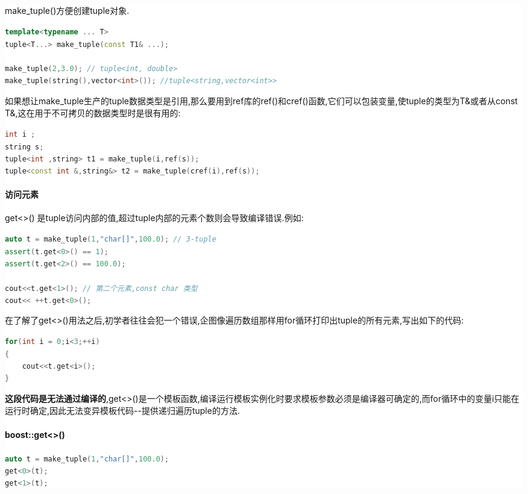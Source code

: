 make_tuple()方便创建tuple对象.

```c++
template<typename ... T>
tuple<T...> make_tuple(const T1& ...);

make_tuple(2,3.0); // tuple<int, double>
make_tuple(string(),vector<int>()); //tuple<string,vector<int>>
```

如果想让make_tuple生产的tuple数据类型是引用,那么要用到ref库的ref()和cref()函数,它们可以包装变量,使tuple的类型为T&或者从const T&,这在用于不可拷贝的数据类型时是很有用的:

```c++
int i ;
string s;
tuple<int ,string> t1 = make_tuple(i,ref(s));
tuple<const int &,string&> t2 = make_tuple(cref(i),ref(s));
```



#### 访问元素

get<>() 是tuple访问内部的值,超过tuple内部的元素个数则会导致编译错误.例如:

```c++
auto t = make_tuple(1,"char[]",100.0); // 3-tuple
assert(t.get<0>() == 1);
assert(t.get<2>() == 100.0);

cout<<t.get<1>(); // 第二个元素,const char 类型
cout<< ++t.get<0>();
```



在了解了get<>()用法之后,初学者往往会犯一个错误,企图像遍历数组那样用for循环打印出tuple的所有元素,写出如下的代码:

```c++
for(int i = 0;i<3;++i)
{
    cout<<t.get<i>();
}
```

**这段代码是无法通过编译的**,get<>()是一个模板函数,编译运行模板实例化时要求模板参数<int N>必须是编译器可确定的,而for循环中的变量i只能在运行时确定,因此无法变异模板代码--提供递归遍历tuple的方法.



#### boost::get<>()

```c++
auto t = make_tuple(1,"char[]",100.0);
get<0>(t);
get<1>(t);
```


